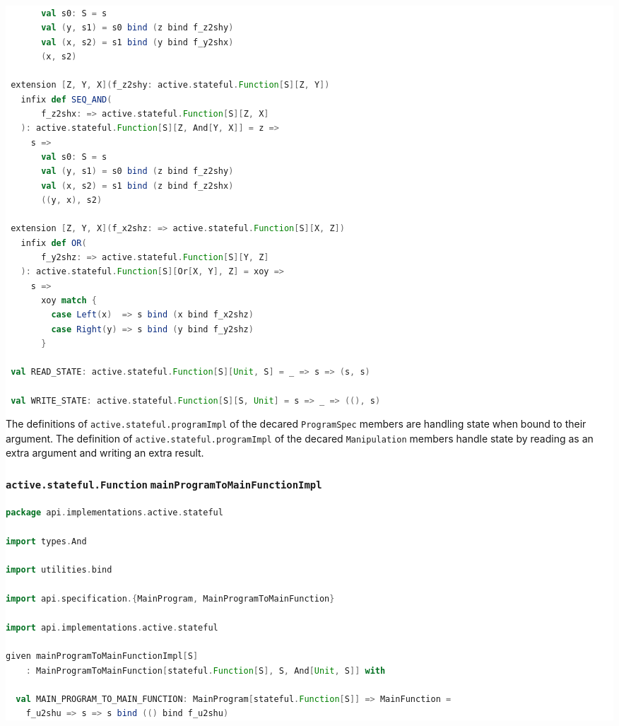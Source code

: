  ```scala
        val s0: S = s
        val (y, s1) = s0 bind (z bind f_z2shy)
        val (x, s2) = s1 bind (y bind f_y2shx)
        (x, s2)

  extension [Z, Y, X](f_z2shy: active.stateful.Function[S][Z, Y])
    infix def SEQ_AND(
        f_z2shx: => active.stateful.Function[S][Z, X]
    ): active.stateful.Function[S][Z, And[Y, X]] = z =>
      s =>
        val s0: S = s
        val (y, s1) = s0 bind (z bind f_z2shy)
        val (x, s2) = s1 bind (z bind f_z2shx)
        ((y, x), s2)

  extension [Z, Y, X](f_x2shz: => active.stateful.Function[S][X, Z])
    infix def OR(
        f_y2shz: => active.stateful.Function[S][Y, Z]
    ): active.stateful.Function[S][Or[X, Y], Z] = xoy =>
      s =>
        xoy match {
          case Left(x)  => s bind (x bind f_x2shz)
          case Right(y) => s bind (y bind f_y2shz)
        }

  val READ_STATE: active.stateful.Function[S][Unit, S] = _ => s => (s, s)

  val WRITE_STATE: active.stateful.Function[S][S, Unit] = s => _ => ((), s)
 ```

The definitions of `active.stateful.programImpl` of the decared `ProgramSpec` members are handling state when bound to
their argument. The definition of `active.stateful.programImpl` of the decared `Manipulation` members handle state
by reading as an extra argument and writing an extra result.

### `active.stateful.Function` `mainProgramToMainFunctionImpl`

```scala
package api.implementations.active.stateful

import types.And

import utilities.bind

import api.specification.{MainProgram, MainProgramToMainFunction}

import api.implementations.active.stateful

given mainProgramToMainFunctionImpl[S]
    : MainProgramToMainFunction[stateful.Function[S], S, And[Unit, S]] with

  val MAIN_PROGRAM_TO_MAIN_FUNCTION: MainProgram[stateful.Function[S]] => MainFunction =
    f_u2shu => s => s bind (() bind f_u2shu)
```
